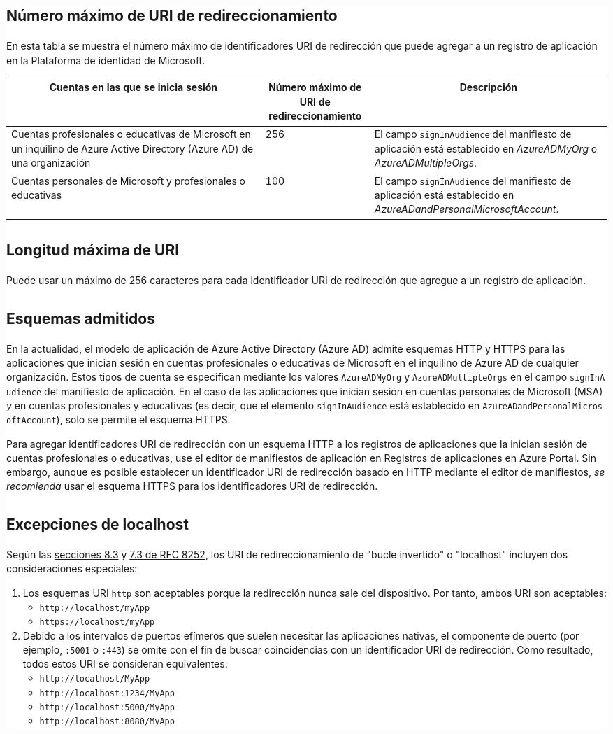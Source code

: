 ## <a name="maximum-number-of-redirect-uris"></a>Número máximo de URI de redireccionamiento

En esta tabla se muestra el número máximo de identificadores URI de redirección que puede agregar a un registro de aplicación en la Plataforma de identidad de Microsoft.

| Cuentas en las que se inicia sesión | Número máximo de URI de redireccionamiento | Descripción |
|--------------------------|---------------------------------|-------------|
| Cuentas profesionales o educativas de Microsoft en un inquilino de Azure Active Directory (Azure AD) de una organización | 256 | El campo `signInAudience` del manifiesto de aplicación está establecido en *AzureADMyOrg* o *AzureADMultipleOrgs*. |
| Cuentas personales de Microsoft y profesionales o educativas | 100 | El campo `signInAudience` del manifiesto de aplicación está establecido en *AzureADandPersonalMicrosoftAccount*. |

## <a name="maximum-uri-length"></a>Longitud máxima de URI

Puede usar un máximo de 256 caracteres para cada identificador URI de redirección que agregue a un registro de aplicación.

## <a name="supported-schemes"></a>Esquemas admitidos

En la actualidad, el modelo de aplicación de Azure Active Directory (Azure AD) admite esquemas HTTP y HTTPS para las aplicaciones que inician sesión en cuentas profesionales o educativas de Microsoft en el inquilino de Azure AD de cualquier organización. Estos tipos de cuenta se especifican mediante los valores `AzureADMyOrg` y `AzureADMultipleOrgs` en el campo `signInAudience` del manifiesto de aplicación. En el caso de las aplicaciones que inician sesión en cuentas personales de Microsoft (MSA) *y* en cuentas profesionales y educativas (es decir, que el elemento `signInAudience` está establecido en `AzureADandPersonalMicrosoftAccount`), solo se permite el esquema HTTPS.

Para agregar identificadores URI de redirección con un esquema HTTP a los registros de aplicaciones que la inician sesión de cuentas profesionales o educativas, use el editor de manifiestos de aplicación en [Registros de aplicaciones](https://go.microsoft.com/fwlink/?linkid=2083908) en Azure Portal. Sin embargo, aunque es posible establecer un identificador URI de redirección basado en HTTP mediante el editor de manifiestos, *se recomienda* usar el esquema HTTPS para los identificadores URI de redirección.

## <a name="localhost-exceptions"></a>Excepciones de localhost

Según las [secciones 8.3](https://tools.ietf.org/html/rfc8252#section-8.3) y [7.3 de RFC 8252](https://tools.ietf.org/html/rfc8252#section-7.3), los URI de redireccionamiento de "bucle invertido" o "localhost" incluyen dos consideraciones especiales:

1. Los esquemas URI `http` son aceptables porque la redirección nunca sale del dispositivo. Por tanto, ambos URI son aceptables:
    - `http://localhost/myApp`
    - `https://localhost/myApp`
1. Debido a los intervalos de puertos efímeros que suelen necesitar las aplicaciones nativas, el componente de puerto (por ejemplo, `:5001` o `:443`) se omite con el fin de buscar coincidencias con un identificador URI de redirección. Como resultado, todos estos URI se consideran equivalentes:
    - `http://localhost/MyApp`
    - `http://localhost:1234/MyApp`
    - `http://localhost:5000/MyApp`
    - `http://localhost:8080/MyApp`
